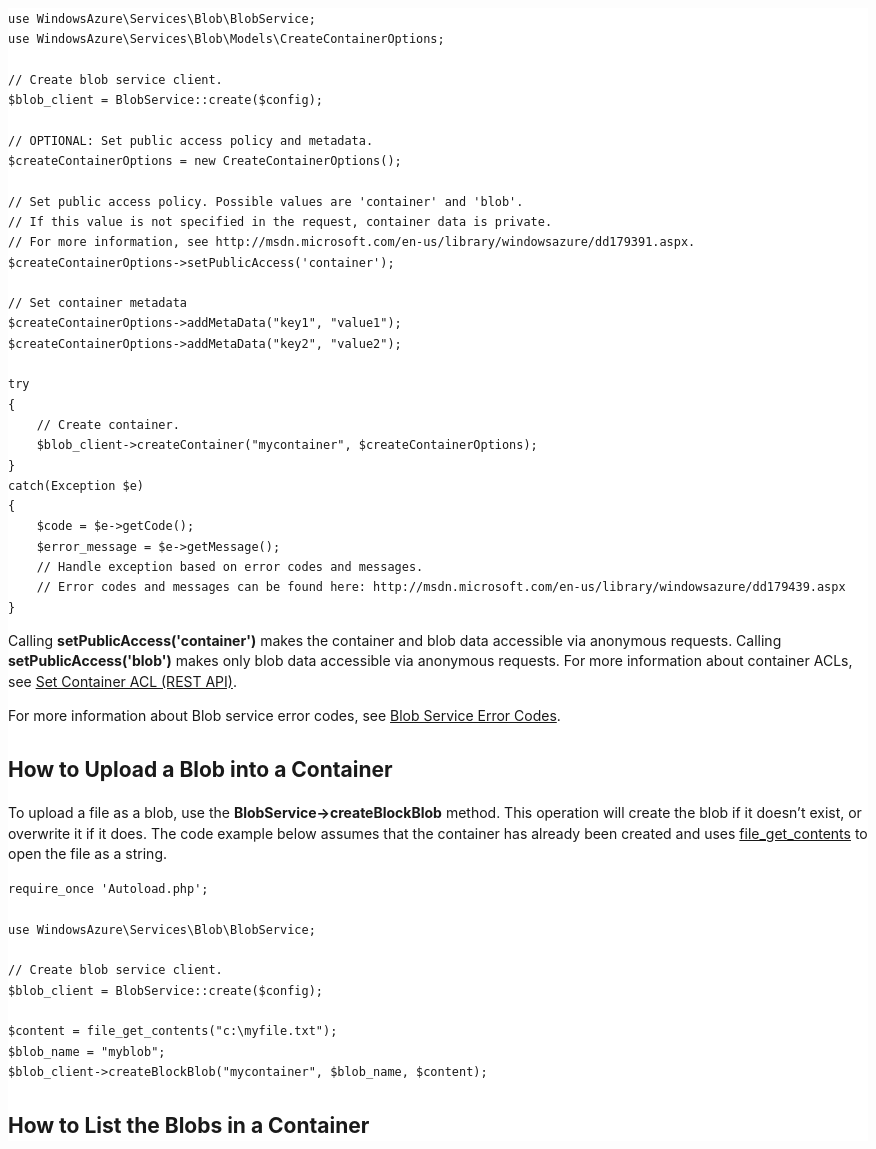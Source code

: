 	use WindowsAzure\Services\Blob\BlobService;
	use WindowsAzure\Services\Blob\Models\CreateContainerOptions;

	// Create blob service client.
	$blob_client = BlobService::create($config);

	// OPTIONAL: Set public access policy and metadata.
	$createContainerOptions = new CreateContainerOptions();	

	// Set public access policy. Possible values are 'container' and 'blob'.
	// If this value is not specified in the request, container data is private.
	// For more information, see http://msdn.microsoft.com/en-us/library/windowsazure/dd179391.aspx.
	$createContainerOptions->setPublicAccess('container');
	
	// Set container metadata
	$createContainerOptions->addMetaData("key1", "value1");
	$createContainerOptions->addMetaData("key2", "value2");
	
	try	
	{
		// Create container.
		$blob_client->createContainer("mycontainer", $createContainerOptions);
	}
	catch(Exception $e)
	{
		$code = $e->getCode();
		$error_message = $e->getMessage();
		// Handle exception based on error codes and messages.
		// Error codes and messages can be found here: http://msdn.microsoft.com/en-us/library/windowsazure/dd179439.aspx
	}

Calling **setPublicAccess('container')** makes the container and blob data accessible via anonymous requests. Calling **setPublicAccess('blob')** makes only blob data accessible via anonymous requests. For more information about container ACLs, see [Set Container ACL (REST API)][container-acl].

For more information about Blob service error codes, see [Blob Service Error Codes][error-codes].

<h2 id="UploadBlob">How to Upload a Blob into a Container</h2>

To upload a file as a blob, use the **BlobService->createBlockBlob** method. This operation will create the blob if it doesn’t exist, or overwrite it if it does. The code example below assumes that the container has already been created and uses [file\_get\_contents][file_get_contents] to open the file as a string.

	require_once 'Autoload.php';

	use WindowsAzure\Services\Blob\BlobService;

	// Create blob service client.
	$blob_client = BlobService::create($config);
	
	$content = file_get_contents("c:\myfile.txt");
	$blob_name = "myblob";
	$blob_client->createBlockBlob("mycontainer", $blob_name, $content);

<h2 id="ListBlobs">How to List the Blobs in a Container</h2>


[download]: http://link-does-not-exist-yet.com
[Windows Azure Management Portal]: http://windows.azure.com/
[Storing and Accessing Data in Windows Azure]: http://msdn.microsoft.com/en-us/library/windowsazure/gg433040.aspx
[container-acl]: http://msdn.microsoft.com/en-us/library/windowsazure/dd179391.aspx
[error-codes]: http://msdn.microsoft.com/en-us/library/windowsazure/dd179439.aspx
[file_get_contents]: http://php.net/file_get_contents
[require_once]: http://php.net/require_once